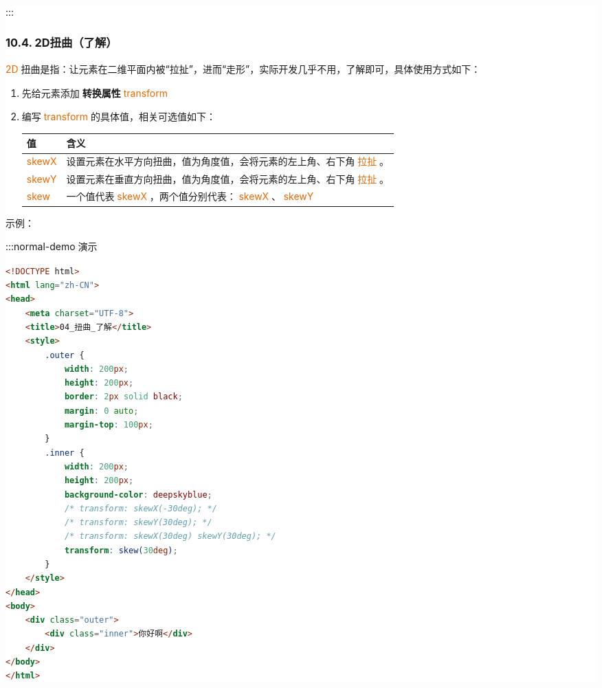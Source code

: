 

:::

### 10.4. 2D扭曲（了解）

<span style="color: #e96900;">2D</span> 扭曲是指：让元素在二维平面内被“拉扯”，进而“走形”，实际开发几乎不用，了解即可，具体使用方式如下：

1. 先给元素添加 **转换属性** <span style="color: #e96900;">transform</span>

2. 编写 <span style="color: #e96900;">transform</span> 的具体值，相关可选值如下：

   | 值                                         | **含义**                                                     |
   | ------------------------------------------ | ------------------------------------------------------------ |
   | <span style="color: #e96900;">skewX</span> | 设置元素在水平方向扭曲，值为角度值，会将元素的左上角、右下角 <span style="color: #e96900;">拉扯</span> 。 |
   | <span style="color: #e96900;">skewY</span> | 设置元素在垂直方向扭曲，值为角度值，会将元素的左上角、右下角 <span style="color: #e96900;">拉扯</span> 。 |
   | <span style="color: #e96900;">skew</span>  | 一个值代表 <span style="color: #e96900;">skewX</span> ，两个值分别代表： <span style="color: #e96900;">skewX</span> 、 <span style="color: #e96900;">skewY</span> |

示例：

:::normal-demo 演示

```html
<!DOCTYPE html>
<html lang="zh-CN">
<head>
    <meta charset="UTF-8">
    <title>04_扭曲_了解</title>
    <style>
        .outer {
            width: 200px;
            height: 200px;
            border: 2px solid black;
            margin: 0 auto;
            margin-top: 100px;
        }
        .inner {
            width: 200px;
            height: 200px;
            background-color: deepskyblue;
            /* transform: skewX(-30deg); */
            /* transform: skewY(30deg); */
            /* transform: skewX(30deg) skewY(30deg); */
            transform: skew(30deg);
        }
    </style>
</head>
<body>
    <div class="outer">
        <div class="inner">你好啊</div>
    </div>
</body>
</html>
```
